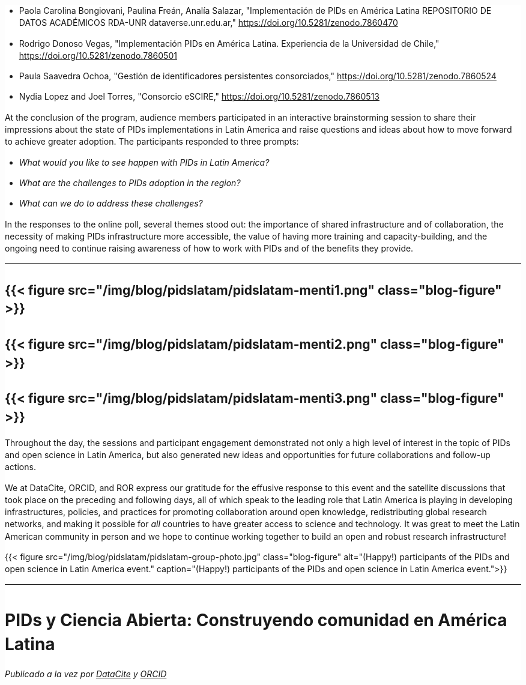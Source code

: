 -   Paola Carolina Bongiovani, Paulina Freán, Analía Salazar, "Implementación de PIDs en América Latina REPOSITORIO DE DATOS ACADÉMICOS RDA-UNR dataverse.unr.edu.ar," <https://doi.org/10.5281/zenodo.7860470>

-   Rodrigo Donoso Vegas, "Implementación PIDs en América Latina. Experiencia de la Universidad de Chile," <https://doi.org/10.5281/zenodo.7860501>

-   Paula Saavedra Ochoa, "Gestión de identificadores persistentes consorciados," <https://doi.org/10.5281/zenodo.7860524>

-   Nydia Lopez and Joel Torres, "Consorcio eSCIRE," <https://doi.org/10.5281/zenodo.7860513>

At the conclusion of the program, audience members participated in an interactive brainstorming session to share their impressions about the state of PIDs implementations in Latin America and raise questions and ideas about how to move forward to achieve greater adoption. The participants responded to three prompts:

-   *What would you like to see happen with PIDs in Latin America?*

-   *What are the challenges to PIDs adoption in the region?*

-   *What can we do to address these challenges?*

In the responses to the online poll, several themes stood out: the importance of shared infrastructure and of collaboration, the necessity of making PIDs infrastructure more accessible, the value of having more training and capacity-building, and the ongoing need to continue raising awareness of how to work with PIDs and of the benefits they provide.

---
{{< figure src="/img/blog/pidslatam/pidslatam-menti1.png" class="blog-figure" >}}
---
{{< figure src="/img/blog/pidslatam/pidslatam-menti2.png" class="blog-figure" >}}
---
{{< figure src="/img/blog/pidslatam/pidslatam-menti3.png" class="blog-figure" >}}
---

Throughout the day, the sessions and participant engagement demonstrated not only a high level of interest in the topic of PIDs and open science in Latin America, but also generated new ideas and opportunities for future collaborations and follow-up actions.

We at DataCite, ORCID, and ROR express our gratitude for the effusive response to this event and the satellite discussions that took place on the preceding and following days, all of which speak to the leading role that Latin America is playing in developing infrastructures, policies, and practices for promoting collaboration around open knowledge, redistributing global research networks, and making it possible for *all* countries to have greater access to science and technology. It was great to meet the Latin American community in person and we hope to continue working together to build an open and robust research infrastructure!

{{< figure src="/img/blog/pidslatam/pidslatam-group-photo.jpg" class="blog-figure" alt="(Happy!) participants of the PIDs and open science in Latin America event." caption="(Happy!) participants of the PIDs and open science in Latin America event.">}}

***
# PIDs y Ciencia Abierta: Construyendo comunidad en América Latina
*Publicado a la vez por [DataCite](https://doi.org/10.5438/s8rf-f731) y [ORCID](https://info.orcid.org/pids-y-ciencia-abierta-construyendo-comunidad-en-america-latina/)*
